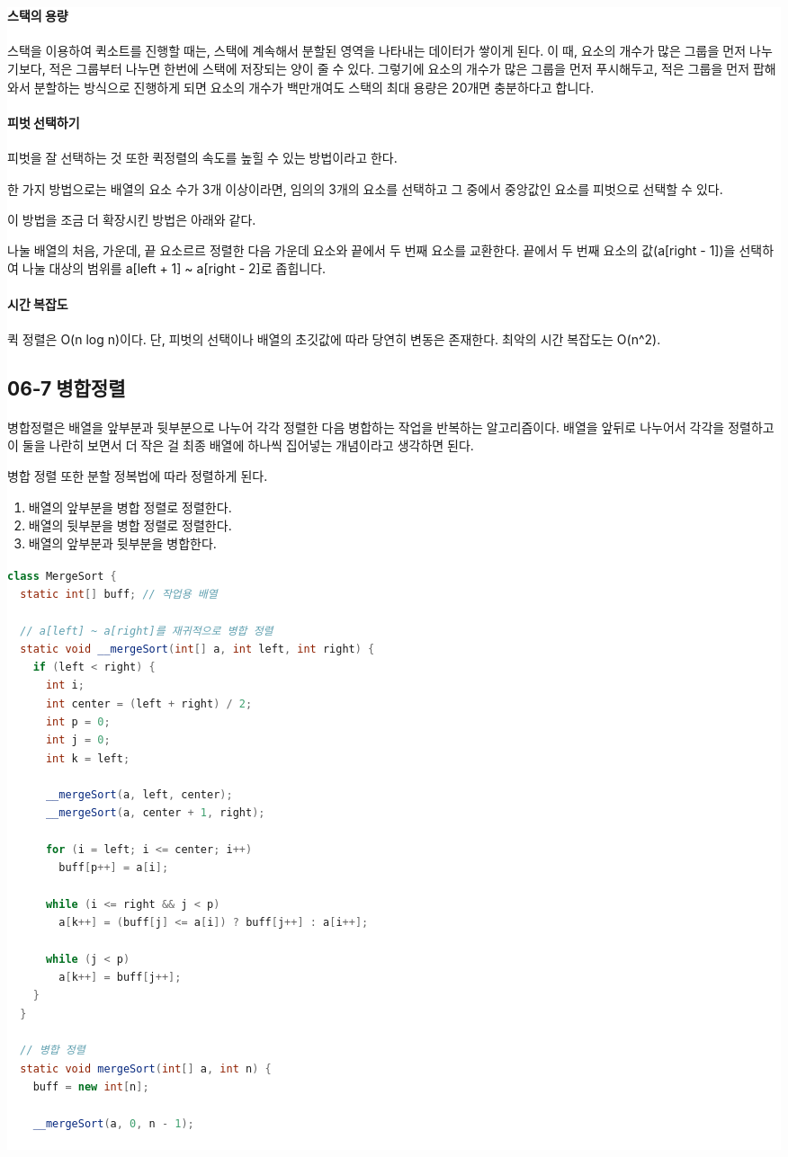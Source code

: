 

#### 스택의 용량

스택을 이용하여 퀵소트를 진행할 때는, 스택에 계속해서 분할된 영역을 나타내는 데이터가 쌓이게 된다. 이 때, 요소의 개수가 많은 그룹을 먼저 나누기보다, 적은 그룹부터 나누면 한번에 스택에 저장되는 양이 줄 수 있다. 그렇기에 요소의 개수가 많은 그룹을 먼저 푸시해두고, 적은 그룹을 먼저 팝해와서 분할하는 방식으로 진행하게 되면 요소의 개수가 백만개여도 스택의 최대 용량은 20개면 충분하다고 합니다. 

#### 피벗 선택하기

피벗을 잘 선택하는 것 또한 퀵정렬의 속도를 높힐 수 있는 방법이라고 한다. 

한 가지 방법으로는 배열의 요소 수가 3개 이상이라면, 임의의 3개의 요소를 선택하고 그 중에서 중앙값인 요소를 피벗으로 선택할 수 있다. 

이 방법을 조금 더 확장시킨 방법은 아래와 같다. 

나눌 배열의 처음, 가운데, 끝 요소르르 정렬한 다음 가운데 요소와 끝에서 두 번째 요소를 교환한다. 끝에서 두 번째 요소의 값(a[right - 1])을 선택하여 나눌 대상의 범위를 a[left + 1] ~ a[right - 2]로 좁힙니다. 

#### 시간 복잡도

퀵 정렬은 O(n log n)이다. 단, 피벗의 선택이나 배열의 초깃값에 따라 당연히 변동은 존재한다. 최악의 시간 복잡도는 O(n^2).



## 06-7 병합정렬

병합정렬은 배열을 앞부분과 뒷부분으로 나누어 각각 정렬한 다음 병합하는 작업을 반복하는 알고리즘이다. 배열을 앞뒤로 나누어서 각각을 정렬하고 이 둘을 나란히 보면서 더 작은 걸 최종 배열에 하나씩 집어넣는 개념이라고 생각하면 된다. 

병합 정렬 또한 분할 정복법에 따라 정렬하게 된다. 

1. 배열의 앞부분을 병합 정렬로 정렬한다.
2. 배열의 뒷부분을 병합 정렬로 정렬한다. 
3. 배열의 앞부분과 뒷부분을 병합한다. 

```java
class MergeSort {
  static int[] buff; // 작업용 배열
  
  // a[left] ~ a[right]를 재귀적으로 병합 정렬
  static void __mergeSort(int[] a, int left, int right) {
    if (left < right) {
      int i;
      int center = (left + right) / 2;
      int p = 0;
      int j = 0;
      int k = left;
      
      __mergeSort(a, left, center);
      __mergeSort(a, center + 1, right);
      
      for (i = left; i <= center; i++)
        buff[p++] = a[i];
      
      while (i <= right && j < p)
        a[k++] = (buff[j] <= a[i]) ? buff[j++] : a[i++];
      
      while (j < p)
        a[k++] = buff[j++];
    }
  }
  
  // 병합 정렬
  static void mergeSort(int[] a, int n) {
    buff = new int[n];
    
    __mergeSort(a, 0, n - 1);
    
```